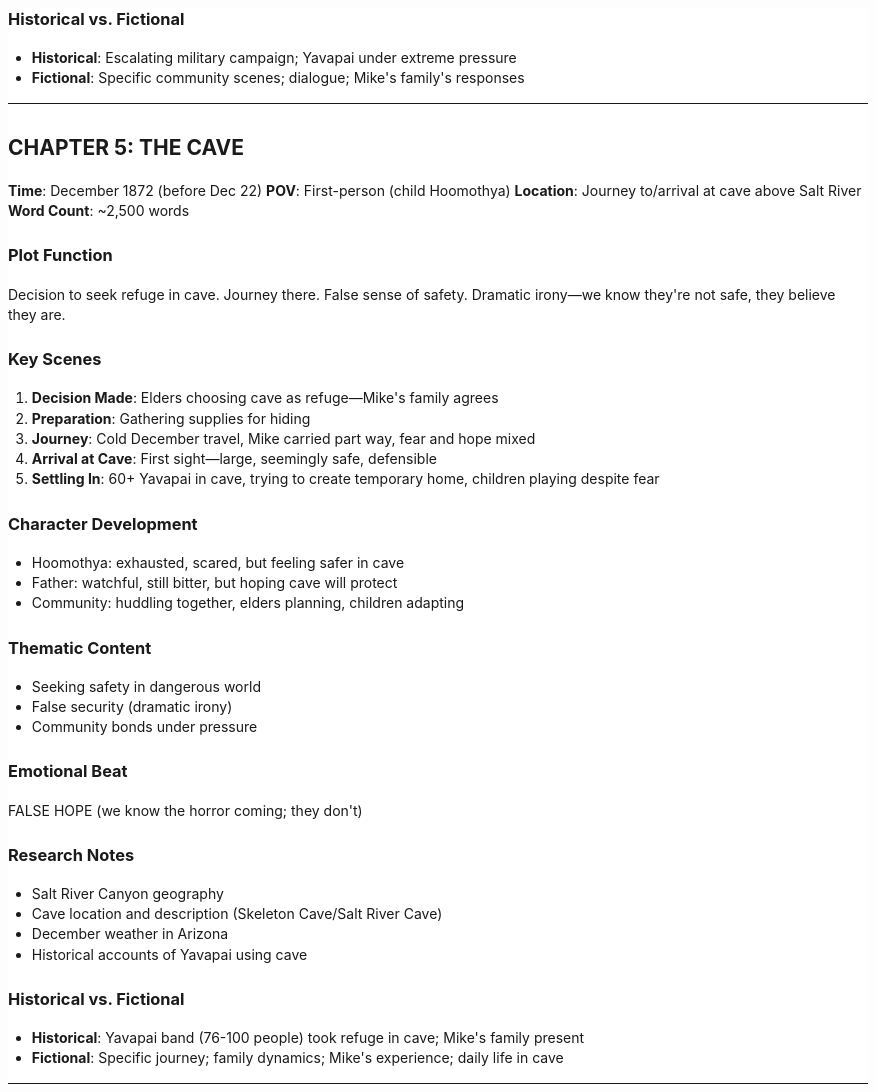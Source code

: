 ### Historical vs. Fictional
- **Historical**: Escalating military campaign; Yavapai under extreme pressure
- **Fictional**: Specific community scenes; dialogue; Mike's family's responses

---

## CHAPTER 5: THE CAVE

**Time**: December 1872 (before Dec 22)
**POV**: First-person (child Hoomothya)
**Location**: Journey to/arrival at cave above Salt River
**Word Count**: ~2,500 words

### Plot Function
Decision to seek refuge in cave. Journey there. False sense of safety. Dramatic irony—we know they're not safe, they believe they are.

### Key Scenes
1. **Decision Made**: Elders choosing cave as refuge—Mike's family agrees
2. **Preparation**: Gathering supplies for hiding
3. **Journey**: Cold December travel, Mike carried part way, fear and hope mixed
4. **Arrival at Cave**: First sight—large, seemingly safe, defensible
5. **Settling In**: 60+ Yavapai in cave, trying to create temporary home, children playing despite fear

### Character Development
- Hoomothya: exhausted, scared, but feeling safer in cave
- Father: watchful, still bitter, but hoping cave will protect
- Community: huddling together, elders planning, children adapting

### Thematic Content
- Seeking safety in dangerous world
- False security (dramatic irony)
- Community bonds under pressure

### Emotional Beat
FALSE HOPE (we know the horror coming; they don't)

### Research Notes
- Salt River Canyon geography
- Cave location and description (Skeleton Cave/Salt River Cave)
- December weather in Arizona
- Historical accounts of Yavapai using cave

### Historical vs. Fictional
- **Historical**: Yavapai band (76-100 people) took refuge in cave; Mike's family present
- **Fictional**: Specific journey; family dynamics; Mike's experience; daily life in cave

---

